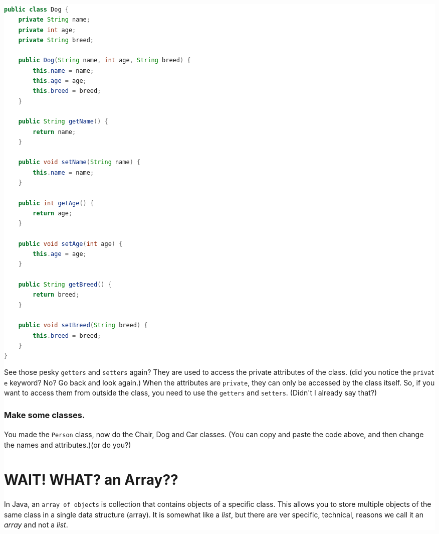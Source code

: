 ```java
public class Dog {
    private String name;
    private int age;
    private String breed;

    public Dog(String name, int age, String breed) {
        this.name = name;
        this.age = age;
        this.breed = breed;
    }

    public String getName() {
        return name;
    }

    public void setName(String name) {
        this.name = name;
    }

    public int getAge() {
        return age;
    }

    public void setAge(int age) {
        this.age = age;
    }

    public String getBreed() {
        return breed;
    }

    public void setBreed(String breed) {
        this.breed = breed;
    }
}
``` 

See those pesky `getters` and `setters` again? They are used to access the private attributes of the class. (did you notice the `private` keyword? No? Go back and look again.) When the attributes are `private`, they can only be accessed by the class itself. So, if you want to access them from outside the class, you need to use the `getters` and `setters`.  (Didn't I already say that?)

### Make some classes.

You made the `Person` class, now do the Chair, Dog and Car classes. (You can copy and paste the code above, and then change the names and attributes.)(or do you?)

# WAIT! WHAT? an Array??

In Java, an `array of objects` is collection that contains objects of a specific class.
This allows you to store multiple objects of the same class in a single data structure (array).
It is somewhat like a _list_, but there are ver specific, technical, reasons we call it an _array_ and not a _list_.
